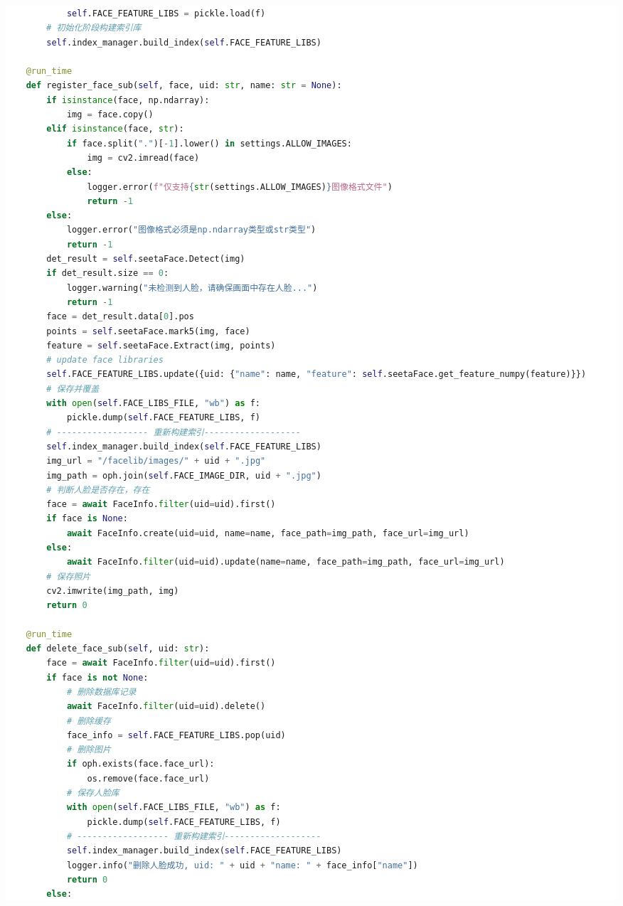 ```python
            self.FACE_FEATURE_LIBS = pickle.load(f)
        # 初始化阶段构建索引库
        self.index_manager.build_index(self.FACE_FEATURE_LIBS)

    @run_time
    def register_face_sub(self, face, uid: str, name: str = None):
        if isinstance(face, np.ndarray):
            img = face.copy()
        elif isinstance(face, str):
            if face.split(".")[-1].lower() in settings.ALLOW_IMAGES:
                img = cv2.imread(face)
            else:
                logger.error(f"仅支持{str(settings.ALLOW_IMAGES)}图像格式文件")
                return -1
        else:
            logger.error("图像格式必须是np.ndarray类型或str类型")
            return -1
        det_result = self.seetaFace.Detect(img)
        if det_result.size == 0:
            logger.warning("未检测到人脸，请确保画面中存在人脸...")
            return -1
        face = det_result.data[0].pos
        points = self.seetaFace.mark5(img, face)
        feature = self.seetaFace.Extract(img, points)
        # update face libraries
        self.FACE_FEATURE_LIBS.update({uid: {"name": name, "feature": self.seetaFace.get_feature_numpy(feature)}})
        # 保存并覆盖
        with open(self.FACE_LIBS_FILE, "wb") as f:
            pickle.dump(self.FACE_FEATURE_LIBS, f)
        # ------------------ 重新构建索引-------------------
        self.index_manager.build_index(self.FACE_FEATURE_LIBS)
        img_url = "/facelib/images/" + uid + ".jpg"
        img_path = oph.join(self.FACE_IMAGE_DIR, uid + ".jpg")
        # 判断人脸是否存在，存在
        face = await FaceInfo.filter(uid=uid).first()
        if face is None:
            await FaceInfo.create(uid=uid, name=name, face_path=img_path, face_url=img_url)
        else:
            await FaceInfo.filter(uid=uid).update(name=name, face_path=img_path, face_url=img_url)
        # 保存照片
        cv2.imwrite(img_path, img)
        return 0

    @run_time
    def delete_face_sub(self, uid: str):
        face = await FaceInfo.filter(uid=uid).first()
        if face is not None:
            # 删除数据库记录
            await FaceInfo.filter(uid=uid).delete()
            # 删除缓存
            face_info = self.FACE_FEATURE_LIBS.pop(uid)
            # 删除图片
            if oph.exists(face.face_url):
                os.remove(face.face_url)
            # 保存人脸库
            with open(self.FACE_LIBS_FILE, "wb") as f:
                pickle.dump(self.FACE_FEATURE_LIBS, f)
            # ------------------ 重新构建索引-------------------
            self.index_manager.build_index(self.FACE_FEATURE_LIBS)
            logger.info("删除人脸成功, uid: " + uid + "name: " + face_info["name"])
            return 0
        else:
```